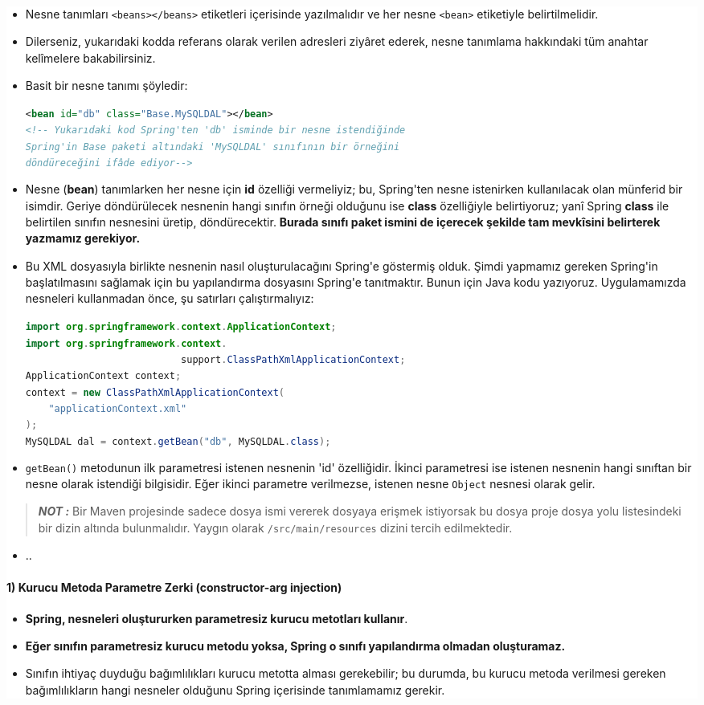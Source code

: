- Nesne tanımları `<beans></beans>` etiketleri içerisinde yazılmalıdır ve her nesne `<bean>` etiketiyle belirtilmelidir.

- Dilerseniz, yukarıdaki kodda referans olarak verilen adresleri ziyâret ederek, nesne tanımlama hakkındaki tüm anahtar kelîmelere bakabilirsiniz.

- Basit bir nesne tanımı şöyledir:
  
  ```xml
  <bean id="db" class="Base.MySQLDAL"></bean>
  <!-- Yukarıdaki kod Spring'ten 'db' isminde bir nesne istendiğinde
  Spring'in Base paketi altındaki 'MySQLDAL' sınıfının bir örneğini
  döndüreceğini ifâde ediyor-->
  ```

- Nesne (**bean**) tanımlarken her nesne için **id** özelliği vermeliyiz; bu, Spring'ten nesne istenirken kullanılacak olan münferid bir isimdir. Geriye döndürülecek nesnenin hangi sınıfın örneği olduğunu ise **class** özelliğiyle belirtiyoruz; yanî Spring **class** ile belirtilen sınıfın nesnesini üretip, döndürecektir. **Burada sınıfı paket ismini de içerecek şekilde tam mevkîsini belirterek yazmamız gerekiyor.**

- Bu XML dosyasıyla birlikte nesnenin nasıl oluşturulacağını Spring'e göstermiş olduk. Şimdi yapmamız gereken Spring'in başlatılmasını sağlamak için bu yapılandırma dosyasını Spring'e tanıtmaktır. Bunun için Java kodu yazıyoruz. Uygulamamızda nesneleri kullanmadan önce, şu satırları çalıştırmalıyız:
  
  ```java
  import org.springframework.context.ApplicationContext;
  import org.springframework.context.
                             support.ClassPathXmlApplicationContext;
  ApplicationContext context;
  context = new ClassPathXmlApplicationContext(
      "applicationContext.xml"
  );
  MySQLDAL dal = context.getBean("db", MySQLDAL.class);
  ```

- `getBean()` metodunun ilk parametresi istenen nesnenin 'id' özelliğidir. İkinci parametresi ise istenen nesnenin hangi sınıftan bir nesne olarak istendiği bilgisidir. Eğer ikinci parametre verilmezse, istenen nesne `Object` nesnesi olarak gelir.

> ***NOT :*** Bir Maven projesinde sadece dosya ismi vererek dosyaya erişmek istiyorsak bu dosya proje dosya yolu listesindeki bir dizin altında bulunmalıdır. Yaygın olarak `/src/main/resources` dizini tercih edilmektedir.

- ..

#### 1) Kurucu Metoda Parametre Zerki (constructor-arg injection)

- **Spring, nesneleri oluştururken parametresiz kurucu metotları kullanır**.

- **Eğer sınıfın parametresiz kurucu metodu yoksa, Spring o sınıfı yapılandırma olmadan oluşturamaz.**

- Sınıfın ihtiyaç duyduğu bağımlılıkları kurucu metotta alması gerekebilir; bu durumda, bu kurucu metoda verilmesi gereken bağımlılıkların hangi nesneler olduğunu Spring içerisinde tanımlamamız gerekir.
